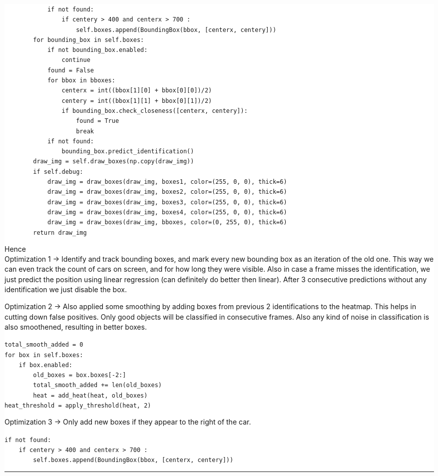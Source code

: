 ```
            if not found:
                if centery > 400 and centerx > 700 :
                    self.boxes.append(BoundingBox(bbox, [centerx, centery]))
        for bounding_box in self.boxes:
            if not bounding_box.enabled:
                continue
            found = False
            for bbox in bboxes:
                centerx = int((bbox[1][0] + bbox[0][0])/2)
                centery = int((bbox[1][1] + bbox[0][1])/2)
                if bounding_box.check_closeness([centerx, centery]):
                    found = True
                    break
            if not found:
                bounding_box.predict_identification()
        draw_img = self.draw_boxes(np.copy(draw_img))
        if self.debug:
            draw_img = draw_boxes(draw_img, boxes1, color=(255, 0, 0), thick=6)
            draw_img = draw_boxes(draw_img, boxes2, color=(255, 0, 0), thick=6)
            draw_img = draw_boxes(draw_img, boxes3, color=(255, 0, 0), thick=6)
            draw_img = draw_boxes(draw_img, boxes4, color=(255, 0, 0), thick=6)
            draw_img = draw_boxes(draw_img, bboxes, color=(0, 255, 0), thick=6)
        return draw_img
```

Hence  
Optimization 1 -> Identify and track bounding boxes, and mark every new bounding box as an iteration of the old one. This way we can even track the count of cars on screen, and for how long they were visible. Also in case a frame misses the identification, we just predict the position using linear regression (can definitely do better then linear). After 3 consecutive predictions without any identification we just disable the box.  

Optimization 2 -> Also applied some smoothing by adding boxes from previous 2 identifications to the heatmap.  This helps in cutting down false positives. Only good objects will be classified in consecutive frames. Also any kind of noise in classification is also smoothened, resulting in better boxes.

```
total_smooth_added = 0
for box in self.boxes:
    if box.enabled:
        old_boxes = box.boxes[-2:]
        total_smooth_added += len(old_boxes)
        heat = add_heat(heat, old_boxes)
heat_threshold = apply_threshold(heat, 2)
```

Optimization 3 -> Only add new boxes if they appear to the right of the car.

```
if not found:
    if centery > 400 and centerx > 700 :
        self.boxes.append(BoundingBox(bbox, [centerx, centery]))
```
---


[//]: # (Image References)
[image1]: ./output_images/car_notcar.png
[image2]: ./examples/HOG_example.jpg
[image3]: ./examples/sliding_windows.jpg
[image4]: ./output_images/test_example.png
[image51]: ./output_images/initial_frames.png
[image52]: ./output_images/identified_windows.png
[image53]: ./output_images/heat.png
[image54]: ./output_images/identified_cars.png
[image6]: ./examples/labels_map.png
[image7]: ./examples/output_bboxes.png
[video1]: ./project_video.mp4